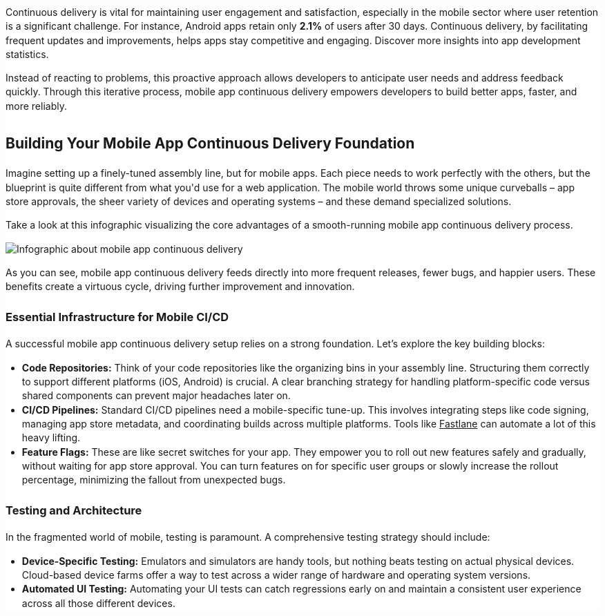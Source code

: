 Continuous delivery is vital for maintaining user engagement and satisfaction, especially in the mobile sector where user retention is a significant challenge. For instance, Android apps retain only **2.1%** of users after 30 days. Continuous delivery, by facilitating frequent updates and improvements, helps apps stay competitive and engaging.  Discover more insights into app development statistics.

Instead of reacting to problems, this proactive approach allows developers to anticipate user needs and address feedback quickly. Through this iterative process, mobile app continuous delivery empowers developers to build better apps, faster, and more reliably.

## Building Your Mobile App Continuous Delivery Foundation

Imagine setting up a finely-tuned assembly line, but for mobile apps. Each piece needs to work perfectly with the others, but the blueprint is quite different from what you'd use for a web application. The mobile world throws some unique curveballs – app store approvals, the sheer variety of devices and operating systems – and these demand specialized solutions.

Take a look at this infographic visualizing the core advantages of a smooth-running mobile app continuous delivery process.

![Infographic about mobile app continuous delivery](https://cdn.outrank.so/c504846a-b33a-4018-bc93-5bfa9be0f3af/7b96a0c9-3e33-4ac6-a736-7bfbc06bd737.jpg)

As you can see, mobile app continuous delivery feeds directly into more frequent releases, fewer bugs, and happier users. These benefits create a virtuous cycle, driving further improvement and innovation.

### Essential Infrastructure for Mobile CI/CD

A successful mobile app continuous delivery setup relies on a strong foundation. Let’s explore the key building blocks:

*   **Code Repositories:** Think of your code repositories like the organizing bins in your assembly line. Structuring them correctly to support different platforms (iOS, Android) is crucial.  A clear branching strategy for handling platform-specific code versus shared components can prevent major headaches later on.
*   **CI/CD Pipelines:**  Standard CI/CD pipelines need a mobile-specific tune-up.  This involves integrating steps like code signing, managing app store metadata, and coordinating builds across multiple platforms.  Tools like [Fastlane](https://fastlane.tools/) can automate a lot of this heavy lifting.
*   **Feature Flags:** These are like secret switches for your app. They empower you to roll out new features safely and gradually, without waiting for app store approval. You can turn features on for specific user groups or slowly increase the rollout percentage, minimizing the fallout from unexpected bugs.

### Testing and Architecture

In the fragmented world of mobile, testing is paramount.  A comprehensive testing strategy should include:

*   **Device-Specific Testing:** Emulators and simulators are handy tools, but nothing beats testing on actual physical devices.  Cloud-based device farms offer a way to test across a wider range of hardware and operating system versions.
*   **Automated UI Testing:**  Automating your UI tests can catch regressions early on and maintain a consistent user experience across all those different devices.
